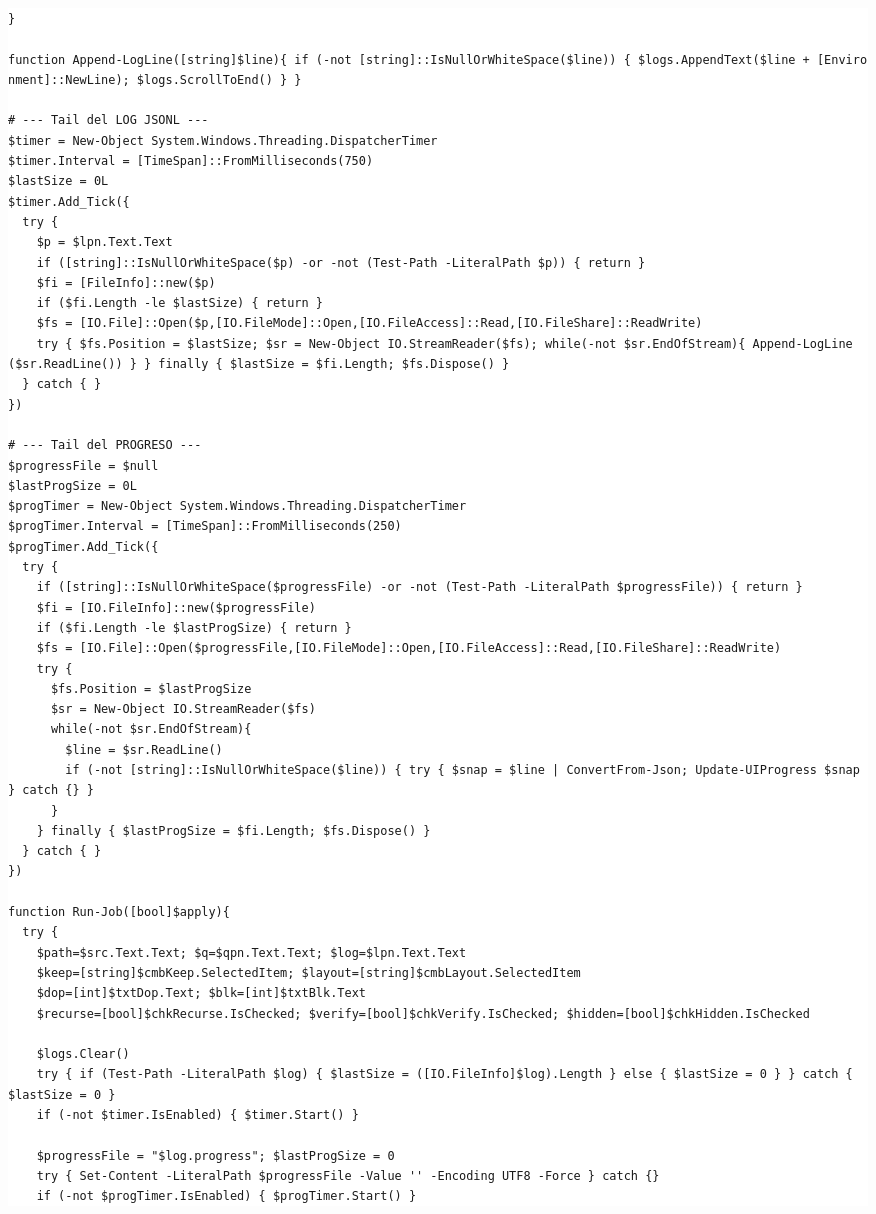 ```
}

function Append-LogLine([string]$line){ if (-not [string]::IsNullOrWhiteSpace($line)) { $logs.AppendText($line + [Environment]::NewLine); $logs.ScrollToEnd() } }

# --- Tail del LOG JSONL ---
$timer = New-Object System.Windows.Threading.DispatcherTimer
$timer.Interval = [TimeSpan]::FromMilliseconds(750)
$lastSize = 0L
$timer.Add_Tick({
  try {
    $p = $lpn.Text.Text
    if ([string]::IsNullOrWhiteSpace($p) -or -not (Test-Path -LiteralPath $p)) { return }
    $fi = [FileInfo]::new($p)
    if ($fi.Length -le $lastSize) { return }
    $fs = [IO.File]::Open($p,[IO.FileMode]::Open,[IO.FileAccess]::Read,[IO.FileShare]::ReadWrite)
    try { $fs.Position = $lastSize; $sr = New-Object IO.StreamReader($fs); while(-not $sr.EndOfStream){ Append-LogLine ($sr.ReadLine()) } } finally { $lastSize = $fi.Length; $fs.Dispose() }
  } catch { }
})

# --- Tail del PROGRESO ---
$progressFile = $null
$lastProgSize = 0L
$progTimer = New-Object System.Windows.Threading.DispatcherTimer
$progTimer.Interval = [TimeSpan]::FromMilliseconds(250)
$progTimer.Add_Tick({
  try {
    if ([string]::IsNullOrWhiteSpace($progressFile) -or -not (Test-Path -LiteralPath $progressFile)) { return }
    $fi = [IO.FileInfo]::new($progressFile)
    if ($fi.Length -le $lastProgSize) { return }
    $fs = [IO.File]::Open($progressFile,[IO.FileMode]::Open,[IO.FileAccess]::Read,[IO.FileShare]::ReadWrite)
    try {
      $fs.Position = $lastProgSize
      $sr = New-Object IO.StreamReader($fs)
      while(-not $sr.EndOfStream){
        $line = $sr.ReadLine()
        if (-not [string]::IsNullOrWhiteSpace($line)) { try { $snap = $line | ConvertFrom-Json; Update-UIProgress $snap } catch {} }
      }
    } finally { $lastProgSize = $fi.Length; $fs.Dispose() }
  } catch { }
})

function Run-Job([bool]$apply){
  try {
    $path=$src.Text.Text; $q=$qpn.Text.Text; $log=$lpn.Text.Text
    $keep=[string]$cmbKeep.SelectedItem; $layout=[string]$cmbLayout.SelectedItem
    $dop=[int]$txtDop.Text; $blk=[int]$txtBlk.Text
    $recurse=[bool]$chkRecurse.IsChecked; $verify=[bool]$chkVerify.IsChecked; $hidden=[bool]$chkHidden.IsChecked

    $logs.Clear()
    try { if (Test-Path -LiteralPath $log) { $lastSize = ([IO.FileInfo]$log).Length } else { $lastSize = 0 } } catch { $lastSize = 0 }
    if (-not $timer.IsEnabled) { $timer.Start() }

    $progressFile = "$log.progress"; $lastProgSize = 0
    try { Set-Content -LiteralPath $progressFile -Value '' -Encoding UTF8 -Force } catch {}
    if (-not $progTimer.IsEnabled) { $progTimer.Start() }

```